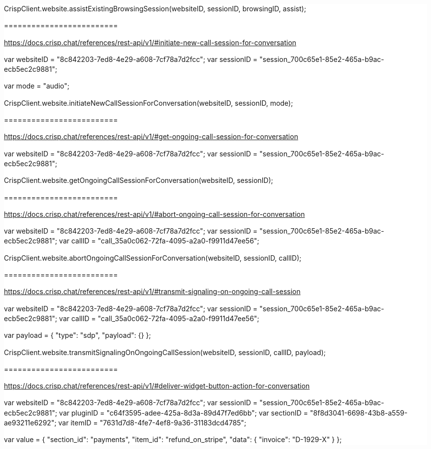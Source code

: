 CrispClient.website.assistExistingBrowsingSession(websiteID, sessionID, browsingID, assist);

=========================

https://docs.crisp.chat/references/rest-api/v1/#initiate-new-call-session-for-conversation

var websiteID = "8c842203-7ed8-4e29-a608-7cf78a7d2fcc";
var sessionID = "session_700c65e1-85e2-465a-b9ac-ecb5ec2c9881";

var mode = "audio";

CrispClient.website.initiateNewCallSessionForConversation(websiteID, sessionID, mode);

=========================

https://docs.crisp.chat/references/rest-api/v1/#get-ongoing-call-session-for-conversation

var websiteID = "8c842203-7ed8-4e29-a608-7cf78a7d2fcc";
var sessionID = "session_700c65e1-85e2-465a-b9ac-ecb5ec2c9881";

CrispClient.website.getOngoingCallSessionForConversation(websiteID, sessionID);

=========================

https://docs.crisp.chat/references/rest-api/v1/#abort-ongoing-call-session-for-conversation

var websiteID = "8c842203-7ed8-4e29-a608-7cf78a7d2fcc";
var sessionID = "session_700c65e1-85e2-465a-b9ac-ecb5ec2c9881";
var callID = "call_35a0c062-72fa-4095-a2a0-f9911d47ee56";

CrispClient.website.abortOngoingCallSessionForConversation(websiteID, sessionID, callID);

=========================

https://docs.crisp.chat/references/rest-api/v1/#transmit-signaling-on-ongoing-call-session

var websiteID = "8c842203-7ed8-4e29-a608-7cf78a7d2fcc";
var sessionID = "session_700c65e1-85e2-465a-b9ac-ecb5ec2c9881";
var callID = "call_35a0c062-72fa-4095-a2a0-f9911d47ee56";

var payload = {
  "type": "sdp",
  "payload": {}
};

CrispClient.website.transmitSignalingOnOngoingCallSession(websiteID, sessionID, callID, payload);

=========================

https://docs.crisp.chat/references/rest-api/v1/#deliver-widget-button-action-for-conversation

var websiteID = "8c842203-7ed8-4e29-a608-7cf78a7d2fcc";
var sessionID = "session_700c65e1-85e2-465a-b9ac-ecb5ec2c9881";
var pluginID = "c64f3595-adee-425a-8d3a-89d47f7ed6bb";
var sectionID = "8f8d3041-6698-43b8-a559-ae93211e6292";
var itemID = "7631d7d8-4fe7-4ef8-9a36-31183dcd4785";

var value = {
  "section_id": "payments",
  "item_id": "refund_on_stripe",
  "data": {
    "invoice": "D-1929-X"
  }
};
